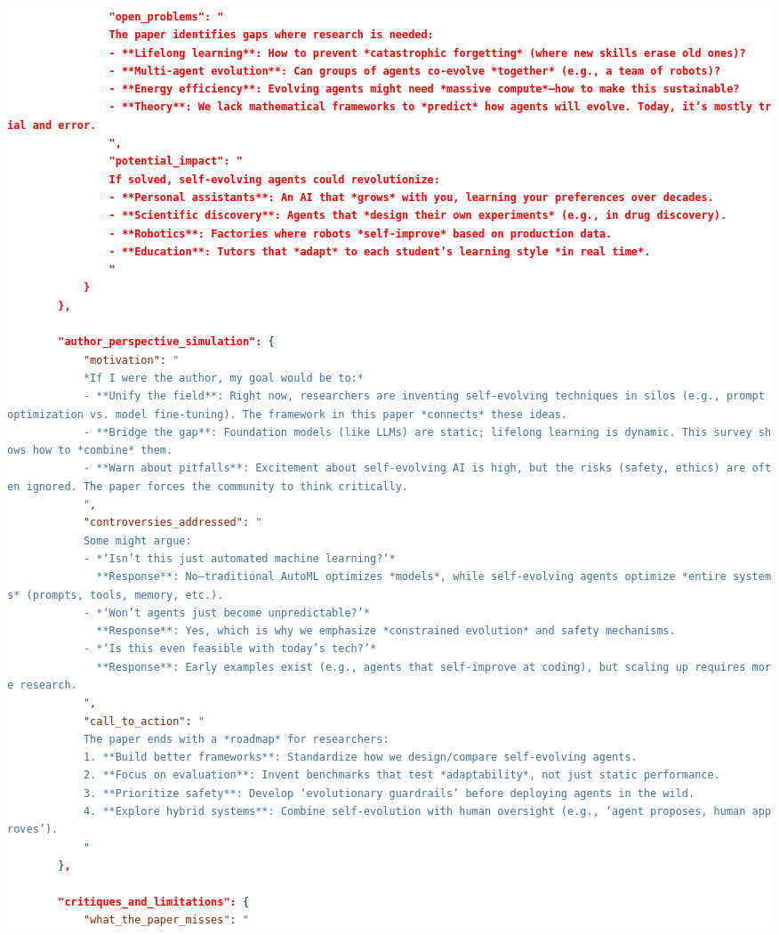 ```json
                "open_problems": "
                The paper identifies gaps where research is needed:
                - **Lifelong learning**: How to prevent *catastrophic forgetting* (where new skills erase old ones)?
                - **Multi-agent evolution**: Can groups of agents co-evolve *together* (e.g., a team of robots)?
                - **Energy efficiency**: Evolving agents might need *massive compute*—how to make this sustainable?
                - **Theory**: We lack mathematical frameworks to *predict* how agents will evolve. Today, it’s mostly trial and error.
                ",
                "potential_impact": "
                If solved, self-evolving agents could revolutionize:
                - **Personal assistants**: An AI that *grows* with you, learning your preferences over decades.
                - **Scientific discovery**: Agents that *design their own experiments* (e.g., in drug discovery).
                - **Robotics**: Factories where robots *self-improve* based on production data.
                - **Education**: Tutors that *adapt* to each student’s learning style *in real time*.
                "
            }
        },

        "author_perspective_simulation": {
            "motivation": "
            *If I were the author, my goal would be to:*
            - **Unify the field**: Right now, researchers are inventing self-evolving techniques in silos (e.g., prompt optimization vs. model fine-tuning). The framework in this paper *connects* these ideas.
            - **Bridge the gap**: Foundation models (like LLMs) are static; lifelong learning is dynamic. This survey shows how to *combine* them.
            - **Warn about pitfalls**: Excitement about self-evolving AI is high, but the risks (safety, ethics) are often ignored. The paper forces the community to think critically.
            ",
            "controversies_addressed": "
            Some might argue:
            - *‘Isn’t this just automated machine learning?’*
              **Response**: No—traditional AutoML optimizes *models*, while self-evolving agents optimize *entire systems* (prompts, tools, memory, etc.).
            - *‘Won’t agents just become unpredictable?’*
              **Response**: Yes, which is why we emphasize *constrained evolution* and safety mechanisms.
            - *‘Is this even feasible with today’s tech?’*
              **Response**: Early examples exist (e.g., agents that self-improve at coding), but scaling up requires more research.
            ",
            "call_to_action": "
            The paper ends with a *roadmap* for researchers:
            1. **Build better frameworks**: Standardize how we design/compare self-evolving agents.
            2. **Focus on evaluation**: Invent benchmarks that test *adaptability*, not just static performance.
            3. **Prioritize safety**: Develop ‘evolutionary guardrails’ before deploying agents in the wild.
            4. **Explore hybrid systems**: Combine self-evolution with human oversight (e.g., ‘agent proposes, human approves’).
            "
        },

        "critiques_and_limitations": {
            "what_the_paper_misses": "
```